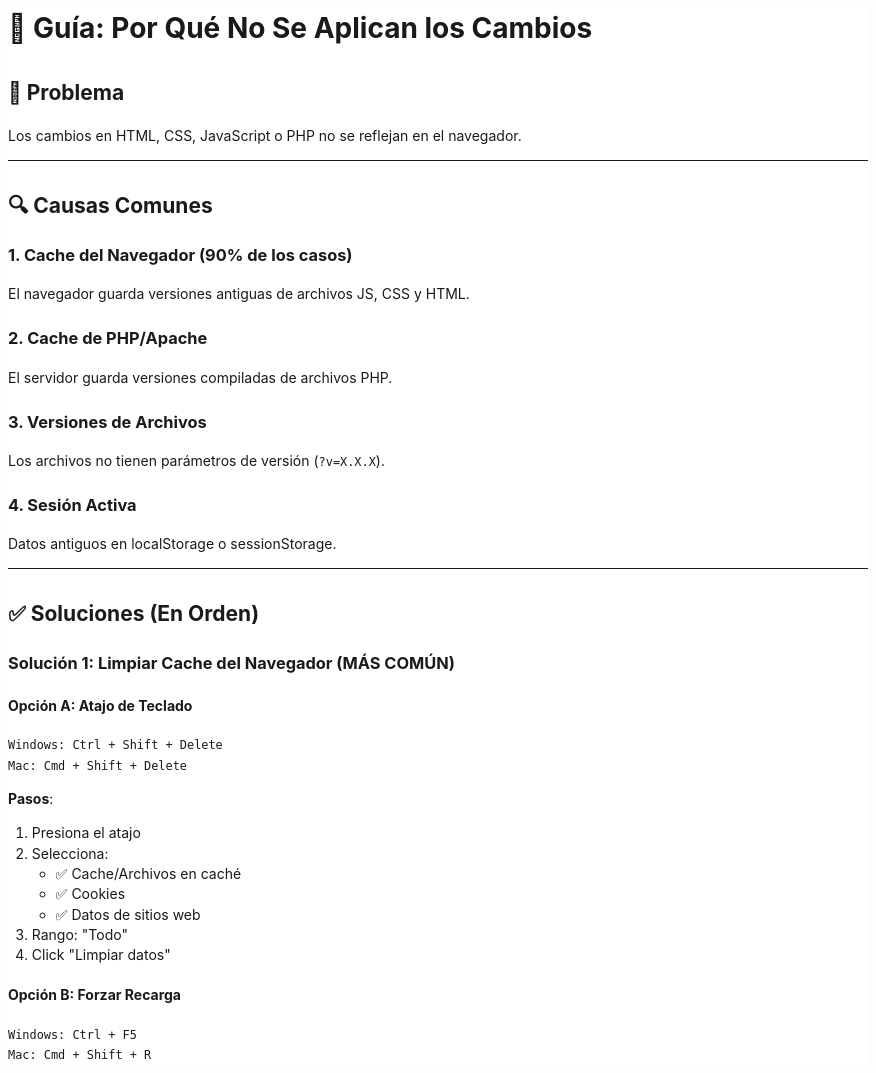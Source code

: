 # 🔧 Guía: Por Qué No Se Aplican los Cambios

## 🎯 Problema

Los cambios en HTML, CSS, JavaScript o PHP no se reflejan en el navegador.

---

## 🔍 Causas Comunes

### 1. **Cache del Navegador** (90% de los casos)
El navegador guarda versiones antiguas de archivos JS, CSS y HTML.

### 2. **Cache de PHP/Apache**
El servidor guarda versiones compiladas de archivos PHP.

### 3. **Versiones de Archivos**
Los archivos no tienen parámetros de versión (`?v=X.X.X`).

### 4. **Sesión Activa**
Datos antiguos en localStorage o sessionStorage.

---

## ✅ Soluciones (En Orden)

### Solución 1: Limpiar Cache del Navegador (MÁS COMÚN)

#### Opción A: Atajo de Teclado
```
Windows: Ctrl + Shift + Delete
Mac: Cmd + Shift + Delete
```

**Pasos**:
1. Presiona el atajo
2. Selecciona:
   - ✅ Cache/Archivos en caché
   - ✅ Cookies
   - ✅ Datos de sitios web
3. Rango: "Todo"
4. Click "Limpiar datos"

#### Opción B: Forzar Recarga
```
Windows: Ctrl + F5
Mac: Cmd + Shift + R
```
